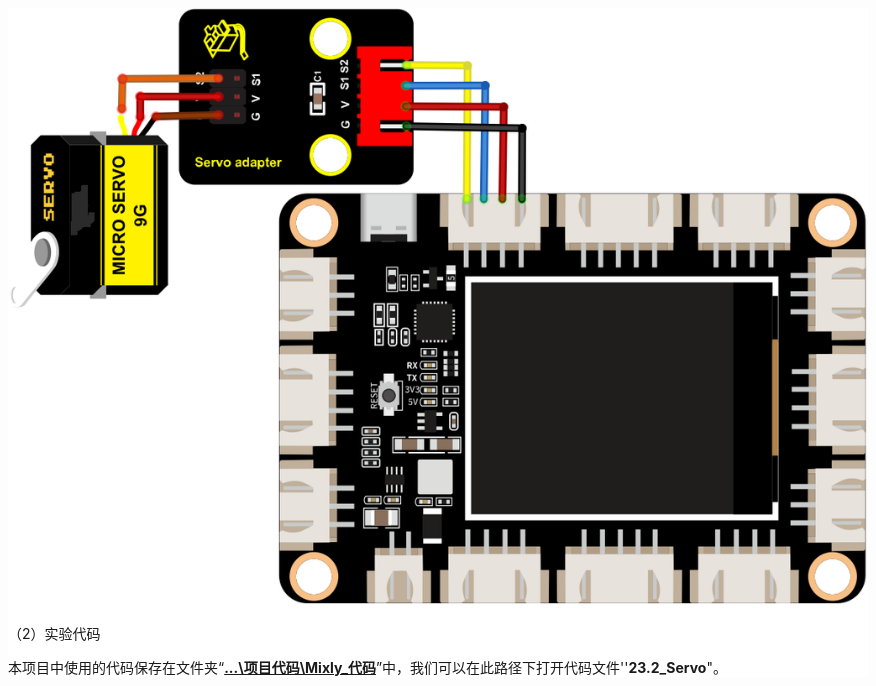 ![img](media/341501.png)

（2）实验代码

本项目中使用的代码保存在文件夹“<u>**...\项目代码\Mixly_代码**</u>”中，我们可以在此路径下打开代码文件''**23.2_Servo**"。
